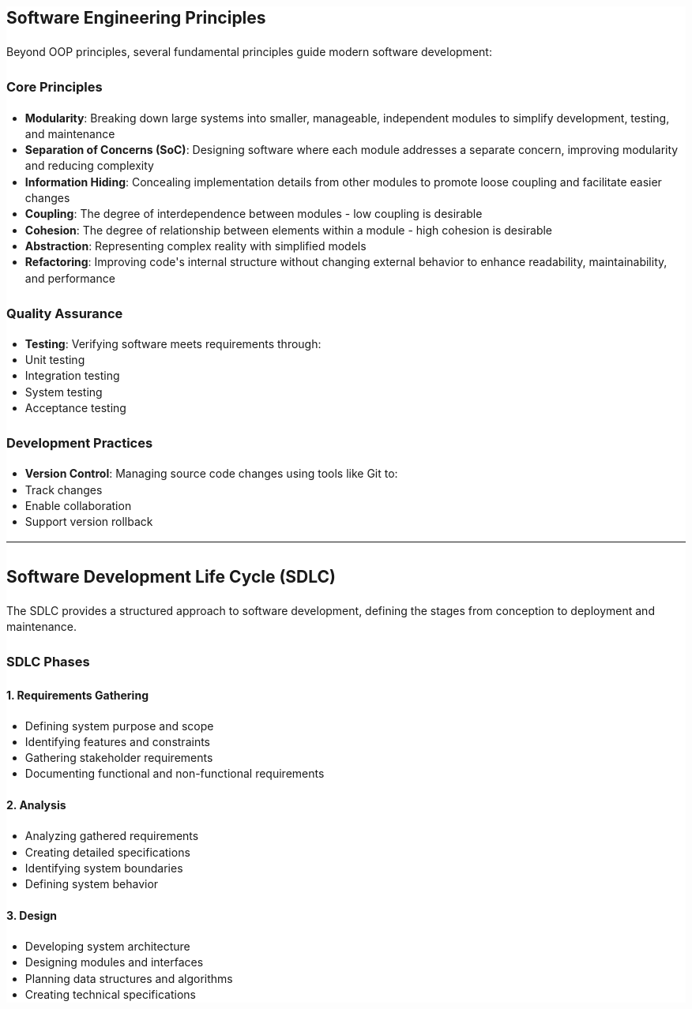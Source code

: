 ## Software Engineering Principles 
Beyond OOP principles, several fundamental principles guide modern software development:

### Core Principles 
- **Modularity**: Breaking down large systems into smaller, manageable, independent modules to simplify development, testing, and maintenance
- **Separation of Concerns (SoC)**: Designing software where each module addresses a separate concern, improving modularity and reducing complexity
- **Information Hiding**: Concealing implementation details from other modules to promote loose coupling and facilitate easier changes
- **Coupling**: The degree of interdependence between modules - low coupling is desirable
- **Cohesion**: The degree of relationship between elements within a module - high cohesion is desirable
- **Abstraction**: Representing complex reality with simplified models
- **Refactoring**: Improving code's internal structure without changing external behavior to enhance readability, maintainability, and performance

### Quality Assurance
- **Testing**: Verifying software meets requirements through:
- Unit testing
- Integration testing
- System testing
- Acceptance testing

### Development Practices
- **Version Control**: Managing source code changes using tools like Git to:
- Track changes
- Enable collaboration
- Support version rollback
---
## Software Development Life Cycle (SDLC) 
The SDLC provides a structured approach to software development, defining the stages from conception to deployment and maintenance.

### SDLC Phases
#### 1. Requirements Gathering
- Defining system purpose and scope
- Identifying features and constraints
- Gathering stakeholder requirements
- Documenting functional and non-functional requirements

#### 2. Analysis 
- Analyzing gathered requirements
- Creating detailed specifications
- Identifying system boundaries
- Defining system behavior

#### 3. Design
- Developing system architecture
- Designing modules and interfaces
- Planning data structures and algorithms
- Creating technical specifications
